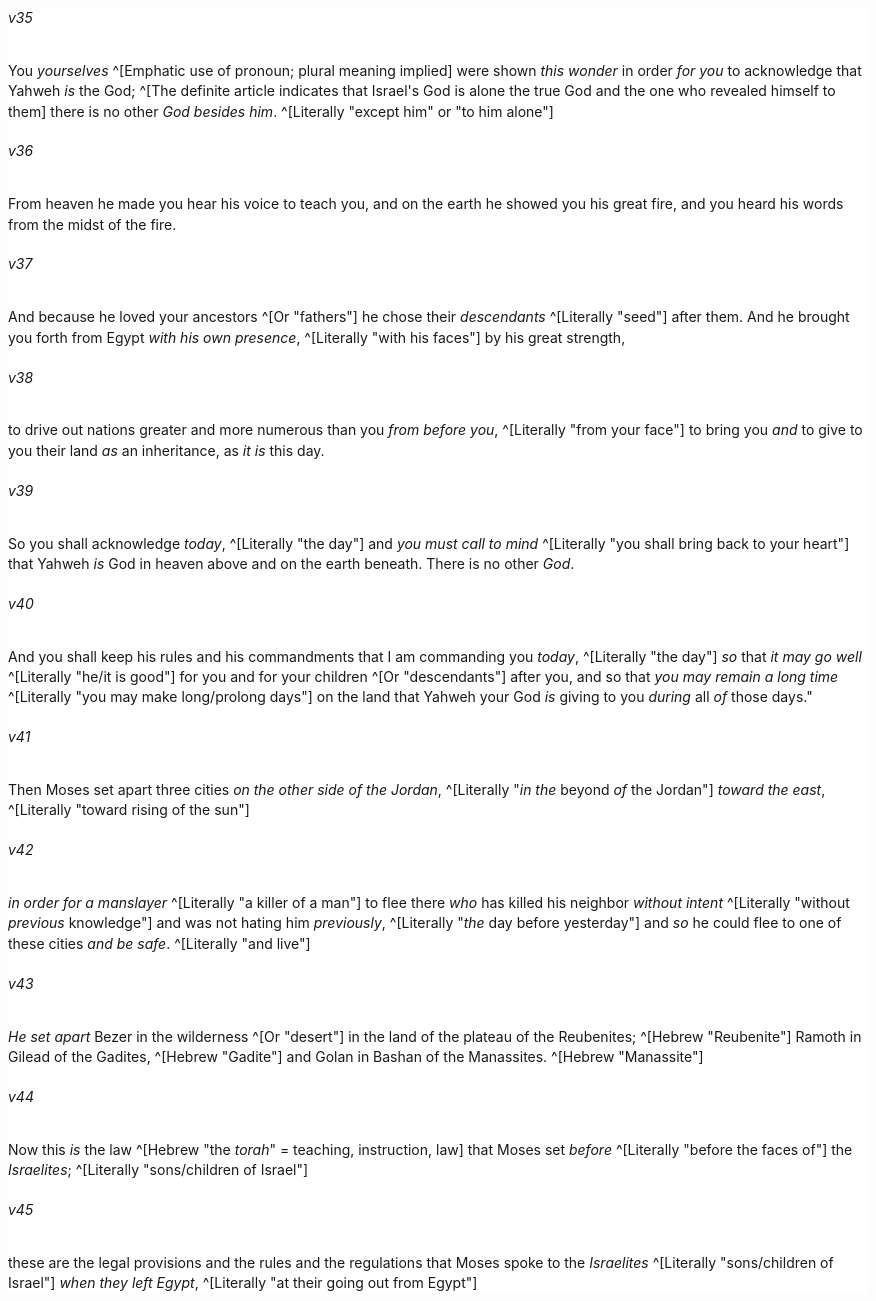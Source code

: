 ###### v35
You _yourselves_ ^[Emphatic use of pronoun; plural meaning implied] were shown _this wonder_ in order _for you_ to acknowledge that Yahweh _is_ the God; ^[The definite article indicates that Israel's God is alone the true God and the one who revealed himself to them] there is no other _God_ _besides him_. ^[Literally "except him" or "to him alone"]

###### v36
From heaven he made you hear his voice to teach you, and on the earth he showed you his great fire, and you heard his words from the midst of the fire.

###### v37
And because he loved your ancestors ^[Or "fathers"] he chose their _descendants_ ^[Literally "seed"] after them. And he brought you forth from Egypt _with his own presence_, ^[Literally "with his faces"] by his great strength,

###### v38
to drive out nations greater and more numerous than you _from before you_, ^[Literally "from your face"] to bring you _and_ to give to you their land _as_ an inheritance, as _it is_ this day.

###### v39
So you shall acknowledge _today_, ^[Literally "the day"] and _you must call to mind_ ^[Literally "you shall bring back to your heart"] that Yahweh _is_ God in heaven above and on the earth beneath. There is no other _God_.

###### v40
And you shall keep his rules and his commandments that I am commanding you _today_, ^[Literally "the day"] _so_ that _it may go well_ ^[Literally "he/it is good"] for you and for your children ^[Or "descendants"] after you, and so that _you may remain a long time_ ^[Literally "you may make long/prolong days"] on the land that Yahweh your God _is_ giving to you _during_ all _of_ those days."

###### v41
Then Moses set apart three cities _on the other side of the Jordan_, ^[Literally "_in the_ beyond _of_ the Jordan"] _toward the east_, ^[Literally "toward rising of the sun"]

###### v42
_in order for_ _a manslayer_ ^[Literally "a killer of a man"] to flee there _who_ has killed his neighbor _without intent_ ^[Literally "without _previous_ knowledge"] and was not hating him _previously_, ^[Literally "_the_ day before yesterday"] and _so_ he could flee to one of these cities _and be safe_. ^[Literally "and live"]

###### v43
_He set apart_ Bezer in the wilderness ^[Or "desert"] in the land of the plateau of the Reubenites; ^[Hebrew "Reubenite"] Ramoth in Gilead of the Gadites, ^[Hebrew "Gadite"] and Golan in Bashan of the Manassites. ^[Hebrew "Manassite"]

###### v44
Now this _is_ the law ^[Hebrew "the _torah_" = teaching, instruction, law] that Moses set _before_ ^[Literally "before the faces of"] the _Israelites_; ^[Literally "sons/children of Israel"]

###### v45
these are the legal provisions and the rules and the regulations that Moses spoke to the _Israelites_ ^[Literally "sons/children of Israel"] _when they left Egypt_, ^[Literally "at their going out from Egypt"]

